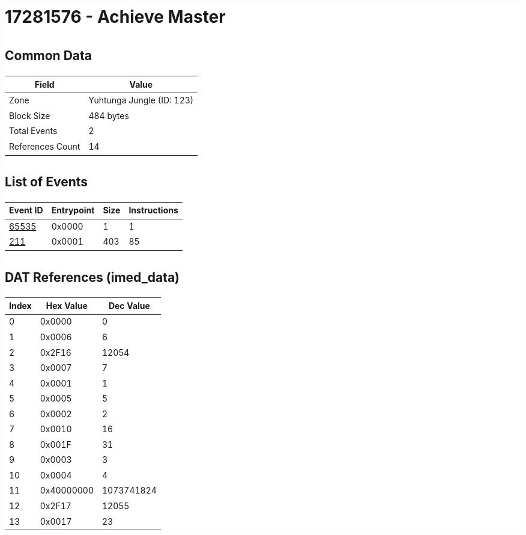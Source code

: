 # 17281576 - Achieve Master

## Common Data

| Field            | Value                     |
|------------------|---------------------------|
| Zone             | Yuhtunga Jungle (ID: 123) |
| Block Size       | 484 bytes                 |
| Total Events     | 2                         |
| References Count | 14                        |

## List of Events

| Event ID              | Entrypoint   |   Size |   Instructions |
|-----------------------|--------------|--------|----------------|
| [65535](#event-65535) | 0x0000       |      1 |              1 |
| [211](#event-211)     | 0x0001       |    403 |             85 |

## DAT References (imed_data)

|   Index | Hex Value   |   Dec Value |
|---------|-------------|-------------|
|       0 | 0x0000      |           0 |
|       1 | 0x0006      |           6 |
|       2 | 0x2F16      |       12054 |
|       3 | 0x0007      |           7 |
|       4 | 0x0001      |           1 |
|       5 | 0x0005      |           5 |
|       6 | 0x0002      |           2 |
|       7 | 0x0010      |          16 |
|       8 | 0x001F      |          31 |
|       9 | 0x0003      |           3 |
|      10 | 0x0004      |           4 |
|      11 | 0x40000000  |  1073741824 |
|      12 | 0x2F17      |       12055 |
|      13 | 0x0017      |          23 |
